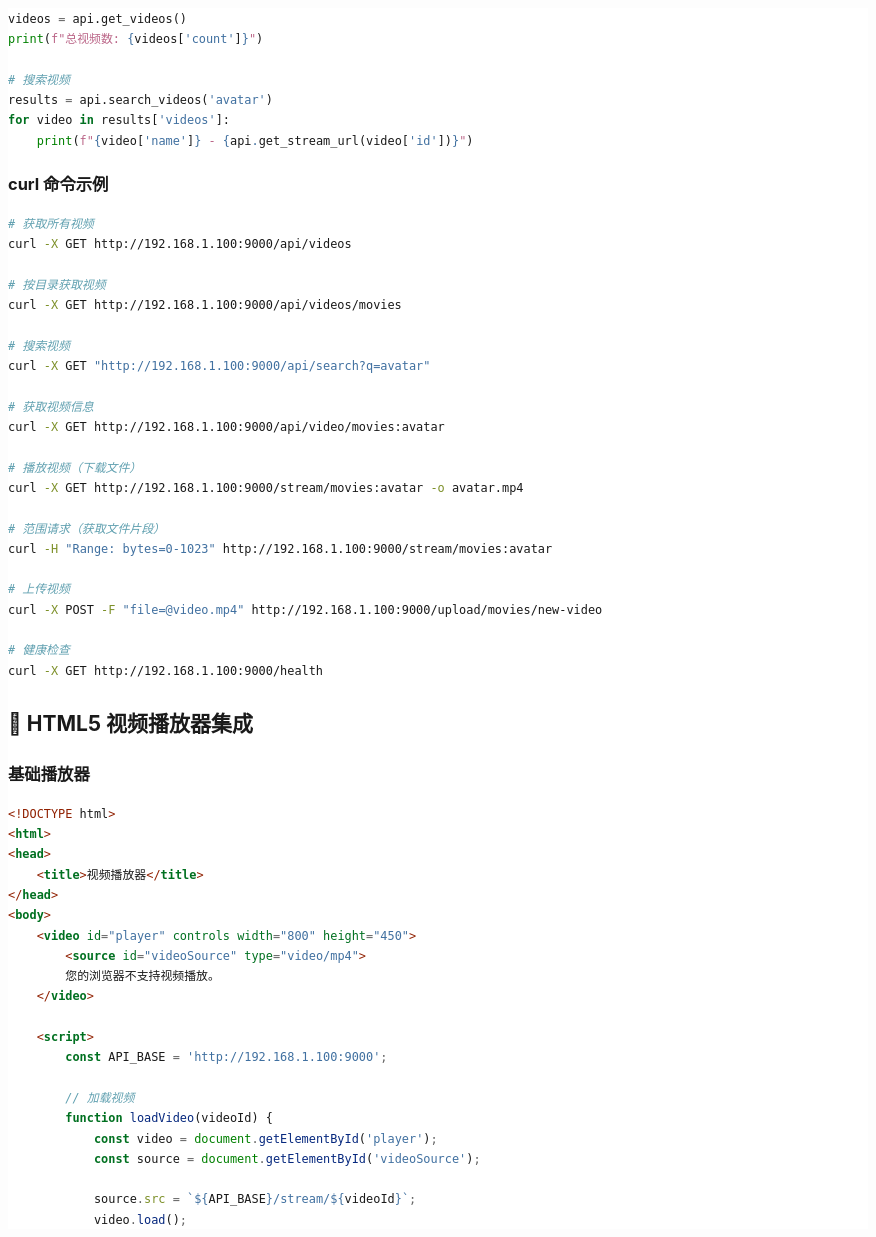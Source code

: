 ```python
videos = api.get_videos()
print(f"总视频数: {videos['count']}")

# 搜索视频
results = api.search_videos('avatar')
for video in results['videos']:
    print(f"{video['name']} - {api.get_stream_url(video['id'])}")
```

### curl 命令示例

```bash
# 获取所有视频
curl -X GET http://192.168.1.100:9000/api/videos

# 按目录获取视频
curl -X GET http://192.168.1.100:9000/api/videos/movies

# 搜索视频
curl -X GET "http://192.168.1.100:9000/api/search?q=avatar"

# 获取视频信息
curl -X GET http://192.168.1.100:9000/api/video/movies:avatar

# 播放视频（下载文件）
curl -X GET http://192.168.1.100:9000/stream/movies:avatar -o avatar.mp4

# 范围请求（获取文件片段）
curl -H "Range: bytes=0-1023" http://192.168.1.100:9000/stream/movies:avatar

# 上传视频
curl -X POST -F "file=@video.mp4" http://192.168.1.100:9000/upload/movies/new-video

# 健康检查
curl -X GET http://192.168.1.100:9000/health
```

## 🎥 HTML5 视频播放器集成

### 基础播放器

```html
<!DOCTYPE html>
<html>
<head>
    <title>视频播放器</title>
</head>
<body>
    <video id="player" controls width="800" height="450">
        <source id="videoSource" type="video/mp4">
        您的浏览器不支持视频播放。
    </video>

    <script>
        const API_BASE = 'http://192.168.1.100:9000';
        
        // 加载视频
        function loadVideo(videoId) {
            const video = document.getElementById('player');
            const source = document.getElementById('videoSource');
            
            source.src = `${API_BASE}/stream/${videoId}`;
            video.load();
```